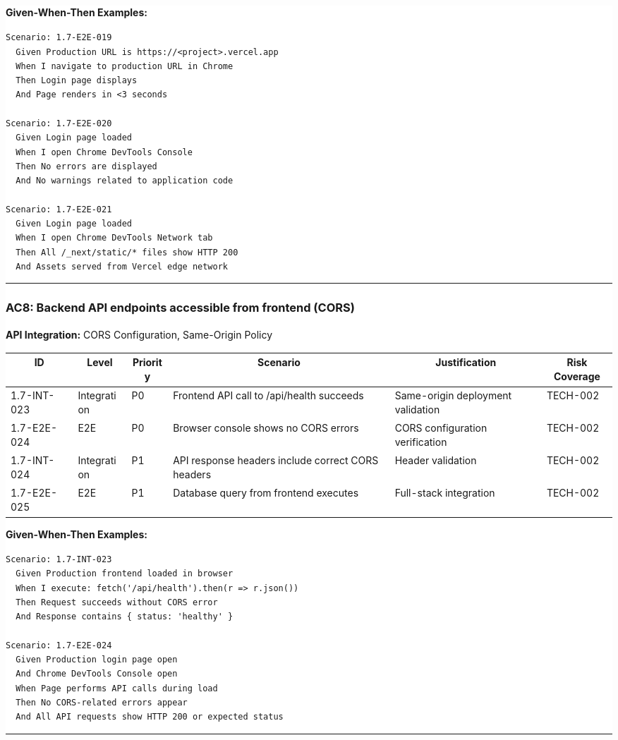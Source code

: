 **Given-When-Then Examples:**

```gherkin
Scenario: 1.7-E2E-019
  Given Production URL is https://<project>.vercel.app
  When I navigate to production URL in Chrome
  Then Login page displays
  And Page renders in <3 seconds

Scenario: 1.7-E2E-020
  Given Login page loaded
  When I open Chrome DevTools Console
  Then No errors are displayed
  And No warnings related to application code

Scenario: 1.7-E2E-021
  Given Login page loaded
  When I open Chrome DevTools Network tab
  Then All /_next/static/* files show HTTP 200
  And Assets served from Vercel edge network
```

---

### AC8: Backend API endpoints accessible from frontend (CORS)

**API Integration:** CORS Configuration, Same-Origin Policy

| ID          | Level       | Priority | Scenario                                          | Justification                     | Risk Coverage |
| ----------- | ----------- | -------- | ------------------------------------------------- | --------------------------------- | ------------- |
| 1.7-INT-023 | Integration | P0       | Frontend API call to /api/health succeeds         | Same-origin deployment validation | TECH-002      |
| 1.7-E2E-024 | E2E         | P0       | Browser console shows no CORS errors              | CORS configuration verification   | TECH-002      |
| 1.7-INT-024 | Integration | P1       | API response headers include correct CORS headers | Header validation                 | TECH-002      |
| 1.7-E2E-025 | E2E         | P1       | Database query from frontend executes             | Full-stack integration            | TECH-002      |

**Given-When-Then Examples:**

```gherkin
Scenario: 1.7-INT-023
  Given Production frontend loaded in browser
  When I execute: fetch('/api/health').then(r => r.json())
  Then Request succeeds without CORS error
  And Response contains { status: 'healthy' }

Scenario: 1.7-E2E-024
  Given Production login page open
  And Chrome DevTools Console open
  When Page performs API calls during load
  Then No CORS-related errors appear
  And All API requests show HTTP 200 or expected status
```

---